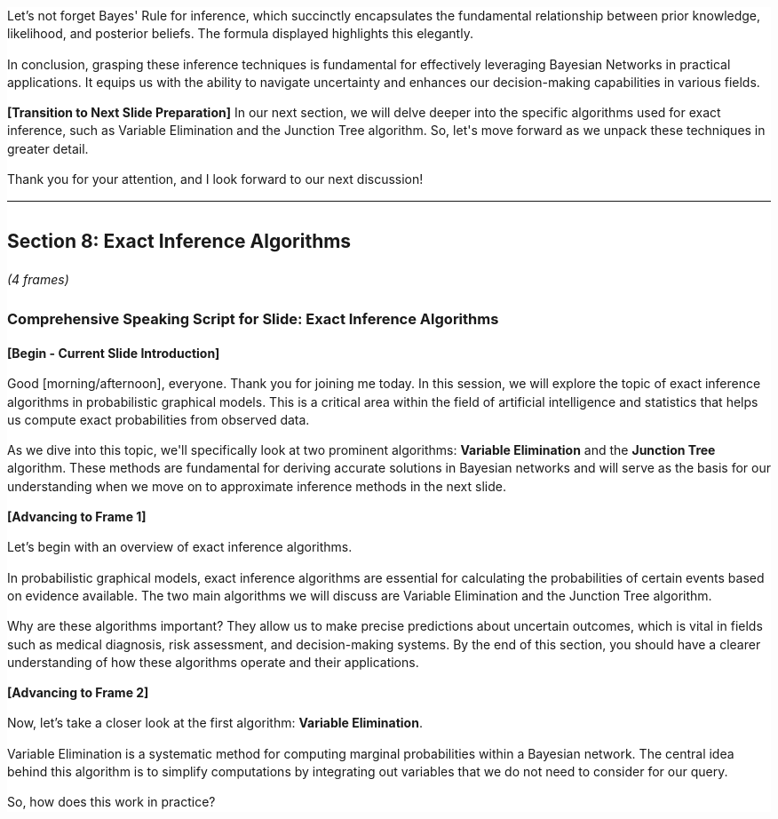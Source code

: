 Let’s not forget Bayes' Rule for inference, which succinctly encapsulates the fundamental relationship between prior knowledge, likelihood, and posterior beliefs. The formula displayed highlights this elegantly.

In conclusion, grasping these inference techniques is fundamental for effectively leveraging Bayesian Networks in practical applications. It equips us with the ability to navigate uncertainty and enhances our decision-making capabilities in various fields.

**[Transition to Next Slide Preparation]**
In our next section, we will delve deeper into the specific algorithms used for exact inference, such as Variable Elimination and the Junction Tree algorithm. So, let's move forward as we unpack these techniques in greater detail.

Thank you for your attention, and I look forward to our next discussion!

---

## Section 8: Exact Inference Algorithms
*(4 frames)*

### Comprehensive Speaking Script for Slide: Exact Inference Algorithms

**[Begin - Current Slide Introduction]**

Good [morning/afternoon], everyone. Thank you for joining me today. In this session, we will explore the topic of exact inference algorithms in probabilistic graphical models. This is a critical area within the field of artificial intelligence and statistics that helps us compute exact probabilities from observed data. 

As we dive into this topic, we'll specifically look at two prominent algorithms: **Variable Elimination** and the **Junction Tree** algorithm. These methods are fundamental for deriving accurate solutions in Bayesian networks and will serve as the basis for our understanding when we move on to approximate inference methods in the next slide.

**[Advancing to Frame 1]**

Let’s begin with an overview of exact inference algorithms.

In probabilistic graphical models, exact inference algorithms are essential for calculating the probabilities of certain events based on evidence available. The two main algorithms we will discuss are Variable Elimination and the Junction Tree algorithm. 

Why are these algorithms important? They allow us to make precise predictions about uncertain outcomes, which is vital in fields such as medical diagnosis, risk assessment, and decision-making systems. By the end of this section, you should have a clearer understanding of how these algorithms operate and their applications.

**[Advancing to Frame 2]**

Now, let’s take a closer look at the first algorithm: **Variable Elimination**.

Variable Elimination is a systematic method for computing marginal probabilities within a Bayesian network. The central idea behind this algorithm is to simplify computations by integrating out variables that we do not need to consider for our query. 

So, how does this work in practice?
